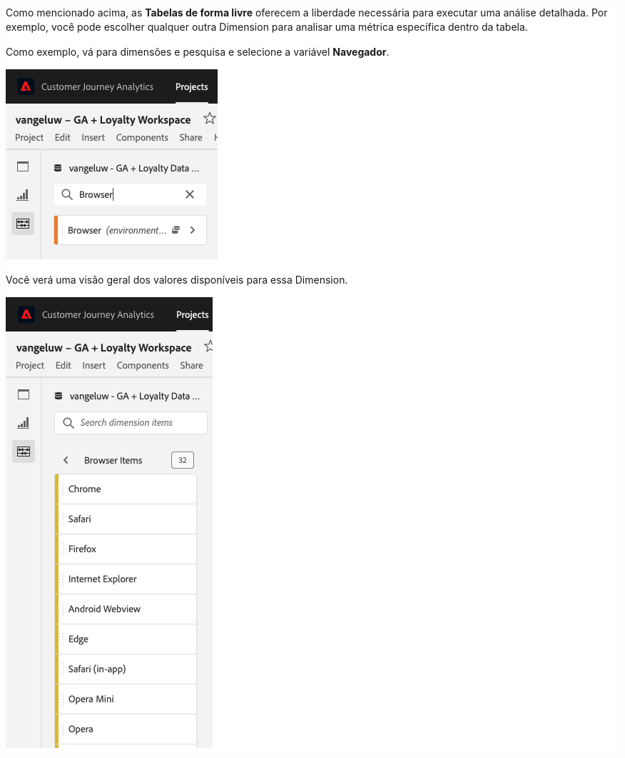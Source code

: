 Como mencionado acima, as **Tabelas de forma livre** oferecem a liberdade necessária para executar uma análise detalhada. Por exemplo, você pode escolher qualquer outra Dimension para analisar uma métrica específica dentro da tabela.

Como exemplo, vá para dimensões e pesquisa e selecione a variável **Navegador**.

![demonstração](./images/new1.png)

Você verá uma visão geral dos valores disponíveis para essa Dimension.

![demonstração](./images/new2.png)
